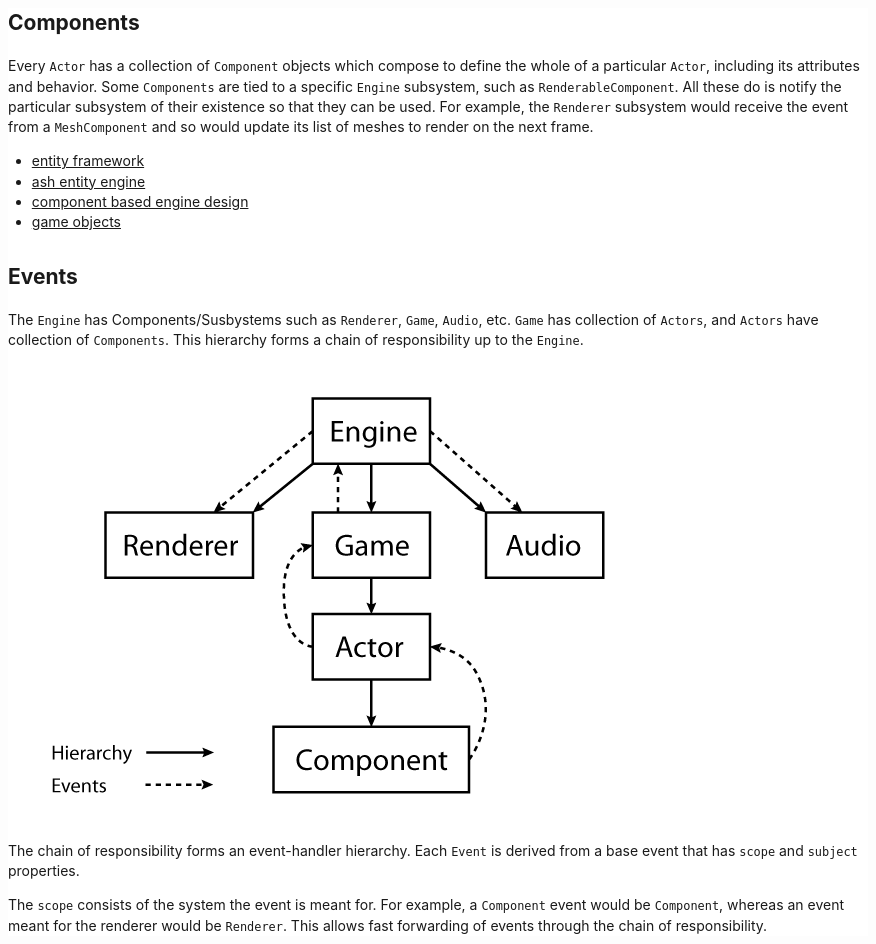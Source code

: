 ## Components

Every `Actor` has a collection of `Component` objects which compose to define the whole of a particular `Actor`, including its attributes and behavior. Some `Components` are tied to a specific `Engine` subsystem, such as `RenderableComponent`. All these do is notify the particular subsystem of their existence so that they can be used. For example, the `Renderer` subsystem would receive the event from a `MeshComponent` and so would update its list of meshes to render on the next frame.

* [entity framework](http://www.richardlord.net/blog/what-is-an-entity-framework)
* [ash entity engine](http://shaun.boyblack.co.za/blog/2012/08/04/games-and-entity-systems/)
* [component based engine design](http://www.randygaul.net/2013/05/20/component-based-engine-design/)
* [game objects](http://www.gamearchitect.net/Articles/GameObjects1.html)

## Events

The `Engine` has Components/Susbystems such as `Renderer`, `Game`, `Audio`, etc. `Game` has collection of `Actors`, and `Actors` have collection of `Components`. This hierarchy forms a chain of responsibility up to the `Engine`.

<img class="center" src="/images/notes/game-development/engine-architecture.png">

The chain of responsibility forms an event-handler hierarchy. Each `Event` is derived from a base event that has `scope` and `subject` properties.

The `scope` consists of the system the event is meant for. For example, a `Component` event would be `Component`, whereas an event meant for the renderer would be `Renderer`. This allows fast forwarding of events through the chain of responsibility.
